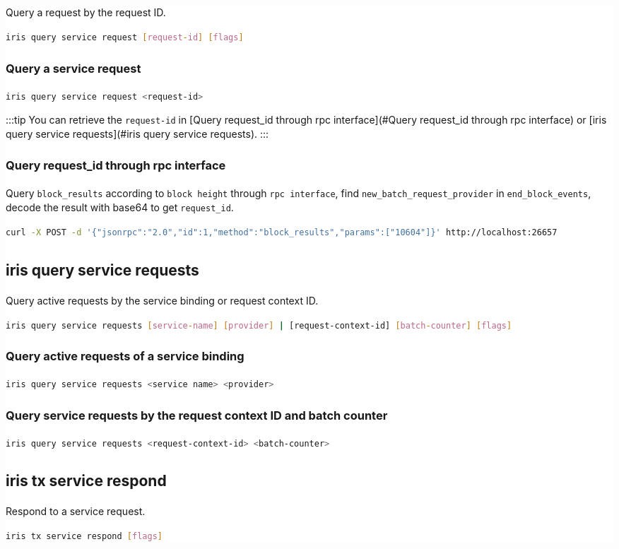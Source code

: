 Query a request by the request ID.

```bash
iris query service request [request-id] [flags]
```

### Query a service request

```bash
iris query service request <request-id>
```

:::tip
You can retrieve the `request-id` in [Query request_id through rpc interface](#Query request_id through rpc interface) or [iris query service requests](#iris query service requests).
:::

### Query request_id through rpc interface

Query `block_results` according to `block height` through `rpc interface`, find `new_batch_request_provider` in `end_block_events`, decode the result with base64 to get `request_id`.

```bash
curl -X POST -d '{"jsonrpc":"2.0","id":1,"method":"block_results","params":["10604"]}' http://localhost:26657
```

## iris query service requests

Query active requests by the service binding or request context ID.

```bash
iris query service requests [service-name] [provider] | [request-context-id] [batch-counter] [flags]
```

### Query active requests of a service binding

```bash
iris query service requests <service name> <provider>
```

### Query service requests by the request context ID and batch counter

```bash
iris query service requests <request-context-id> <batch-counter>
```

## iris tx service respond

Respond to a service request.

```bash
iris tx service respond [flags]
```
